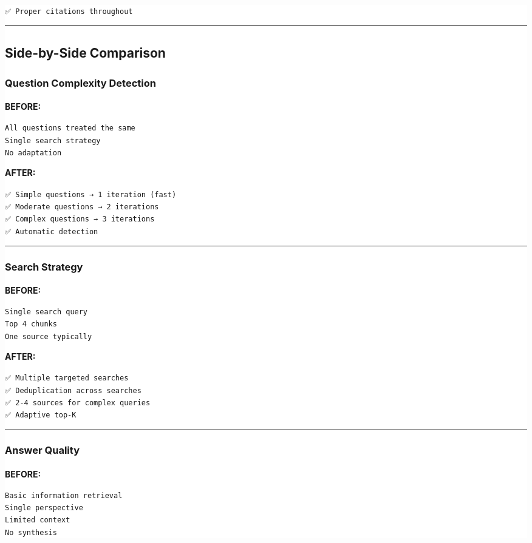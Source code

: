 ```
✅ Proper citations throughout
```

---

## Side-by-Side Comparison

### Question Complexity Detection

**BEFORE:**
```
All questions treated the same
Single search strategy
No adaptation
```

**AFTER:**
```
✅ Simple questions → 1 iteration (fast)
✅ Moderate questions → 2 iterations
✅ Complex questions → 3 iterations
✅ Automatic detection
```

---

### Search Strategy

**BEFORE:**
```
Single search query
Top 4 chunks
One source typically
```

**AFTER:**
```
✅ Multiple targeted searches
✅ Deduplication across searches
✅ 2-4 sources for complex queries
✅ Adaptive top-K
```

---

### Answer Quality

**BEFORE:**
```
Basic information retrieval
Single perspective
Limited context
No synthesis
```
